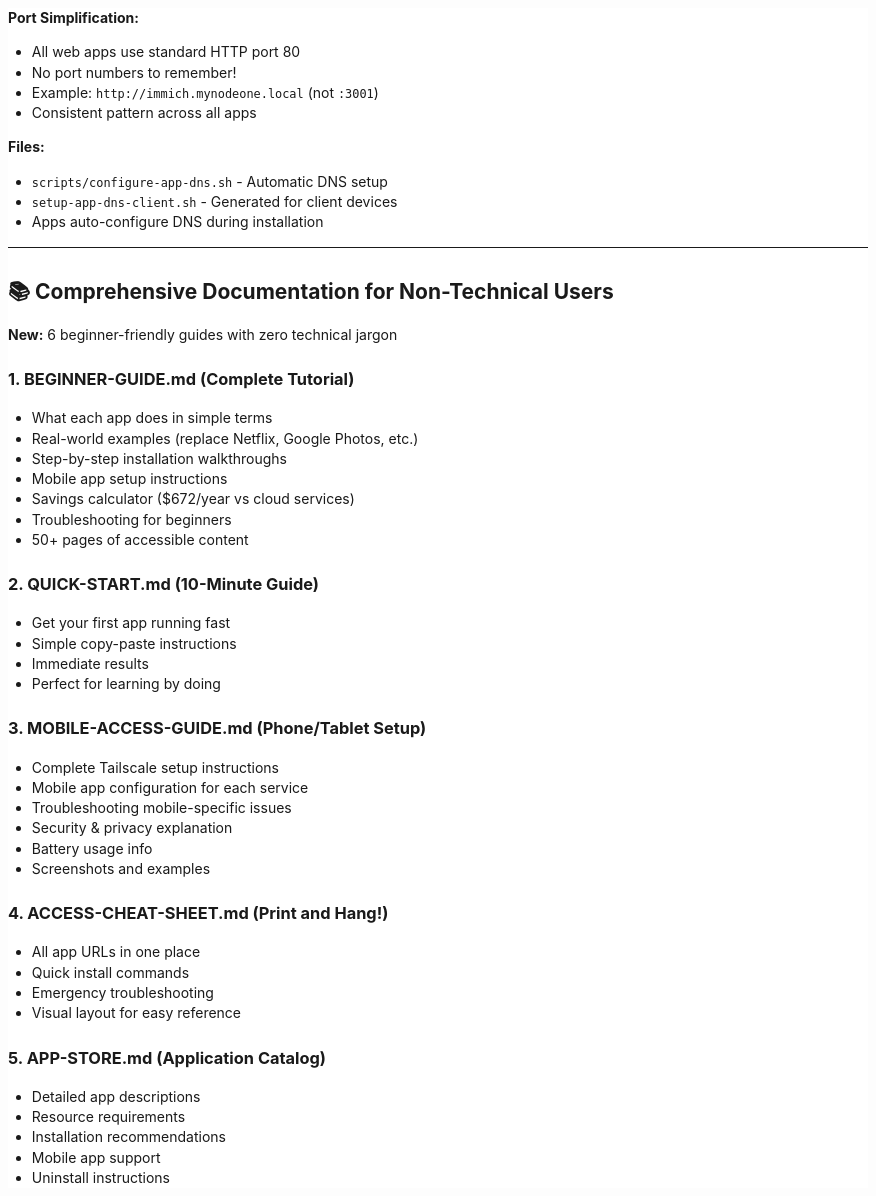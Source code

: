**Port Simplification:**
- All web apps use standard HTTP port 80
- No port numbers to remember!
- Example: `http://immich.mynodeone.local` (not `:3001`)
- Consistent pattern across all apps

**Files:**
- `scripts/configure-app-dns.sh` - Automatic DNS setup
- `setup-app-dns-client.sh` - Generated for client devices
- Apps auto-configure DNS during installation

---

## 📚 Comprehensive Documentation for Non-Technical Users

**New:** 6 beginner-friendly guides with zero technical jargon

### 1. BEGINNER-GUIDE.md (Complete Tutorial)
- What each app does in simple terms
- Real-world examples (replace Netflix, Google Photos, etc.)
- Step-by-step installation walkthroughs
- Mobile app setup instructions
- Savings calculator ($672/year vs cloud services)
- Troubleshooting for beginners
- 50+ pages of accessible content

### 2. QUICK-START.md (10-Minute Guide)
- Get your first app running fast
- Simple copy-paste instructions
- Immediate results
- Perfect for learning by doing

### 3. MOBILE-ACCESS-GUIDE.md (Phone/Tablet Setup)
- Complete Tailscale setup instructions
- Mobile app configuration for each service
- Troubleshooting mobile-specific issues
- Security & privacy explanation
- Battery usage info
- Screenshots and examples

### 4. ACCESS-CHEAT-SHEET.md (Print and Hang!)
- All app URLs in one place
- Quick install commands
- Emergency troubleshooting
- Visual layout for easy reference

### 5. APP-STORE.md (Application Catalog)
- Detailed app descriptions
- Resource requirements
- Installation recommendations
- Mobile app support
- Uninstall instructions
